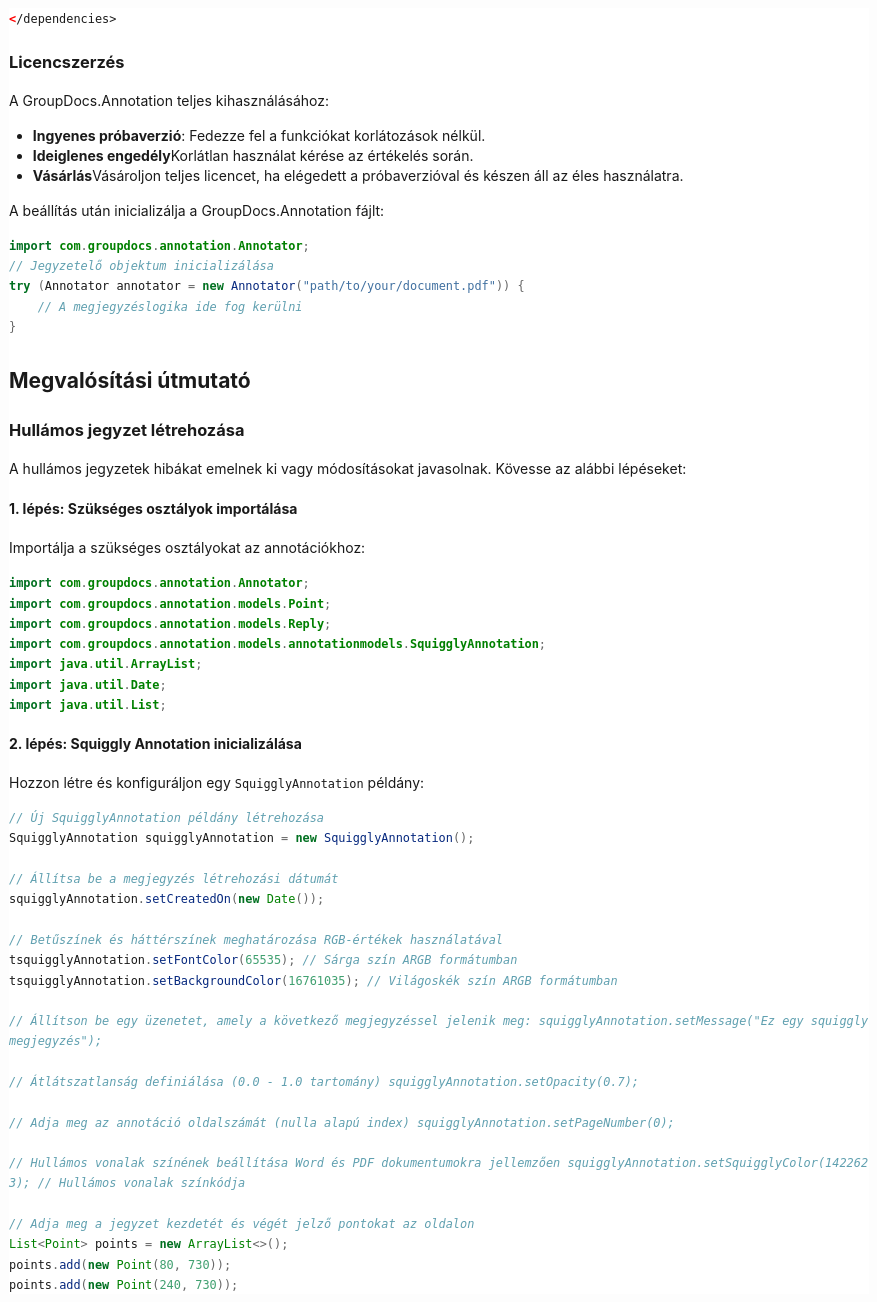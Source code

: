 ```xml
</dependencies>
```

### Licencszerzés
A GroupDocs.Annotation teljes kihasználásához:
- **Ingyenes próbaverzió**: Fedezze fel a funkciókat korlátozások nélkül.
- **Ideiglenes engedély**Korlátlan használat kérése az értékelés során.
- **Vásárlás**Vásároljon teljes licencet, ha elégedett a próbaverzióval és készen áll az éles használatra.

A beállítás után inicializálja a GroupDocs.Annotation fájlt:
```java
import com.groupdocs.annotation.Annotator;
// Jegyzetelő objektum inicializálása
try (Annotator annotator = new Annotator("path/to/your/document.pdf")) {
    // A megjegyzéslogika ide fog kerülni
}
```

## Megvalósítási útmutató

### Hullámos jegyzet létrehozása
A hullámos jegyzetek hibákat emelnek ki vagy módosításokat javasolnak. Kövesse az alábbi lépéseket:

#### 1. lépés: Szükséges osztályok importálása
Importálja a szükséges osztályokat az annotációkhoz:
```java
import com.groupdocs.annotation.Annotator;
import com.groupdocs.annotation.models.Point;
import com.groupdocs.annotation.models.Reply;
import com.groupdocs.annotation.models.annotationmodels.SquigglyAnnotation;
import java.util.ArrayList;
import java.util.Date;
import java.util.List;
```

#### 2. lépés: Squiggly Annotation inicializálása
Hozzon létre és konfiguráljon egy `SquigglyAnnotation` példány:
```java
// Új SquigglyAnnotation példány létrehozása
SquigglyAnnotation squigglyAnnotation = new SquigglyAnnotation();

// Állítsa be a megjegyzés létrehozási dátumát
squigglyAnnotation.setCreatedOn(new Date());

// Betűszínek és háttérszínek meghatározása RGB-értékek használatával
tsquigglyAnnotation.setFontColor(65535); // Sárga szín ARGB formátumban
tsquigglyAnnotation.setBackgroundColor(16761035); // Világoskék szín ARGB formátumban

// Állítson be egy üzenetet, amely a következő megjegyzéssel jelenik meg: squigglyAnnotation.setMessage("Ez egy squiggly megjegyzés");

// Átlátszatlanság definiálása (0.0 - 1.0 tartomány) squigglyAnnotation.setOpacity(0.7);

// Adja meg az annotáció oldalszámát (nulla alapú index) squigglyAnnotation.setPageNumber(0);

// Hullámos vonalak színének beállítása Word és PDF dokumentumokra jellemzően squigglyAnnotation.setSquigglyColor(1422623); // Hullámos vonalak színkódja

// Adja meg a jegyzet kezdetét és végét jelző pontokat az oldalon
List<Point> points = new ArrayList<>();
points.add(new Point(80, 730));
points.add(new Point(240, 730));
```